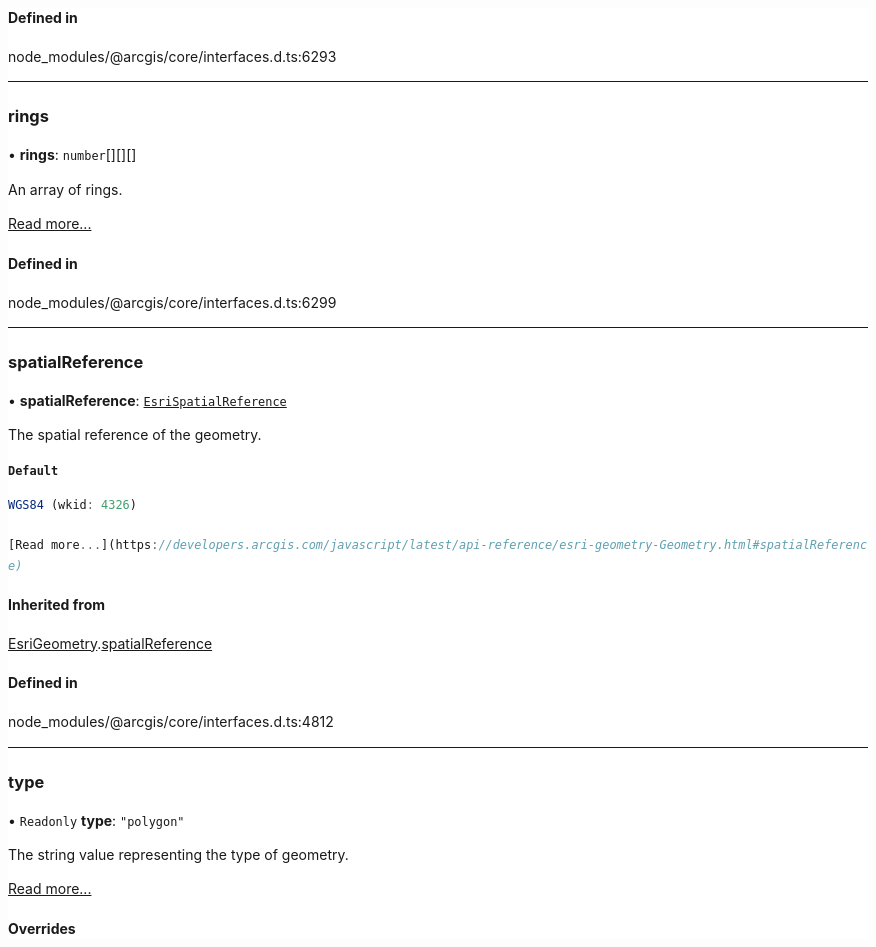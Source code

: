 #### Defined in

node_modules/@arcgis/core/interfaces.d.ts:6293

___

### rings

• **rings**: `number`[][][]

An array of rings.

[Read more...](https://developers.arcgis.com/javascript/latest/api-reference/esri-geometry-Polygon.html#rings)

#### Defined in

node_modules/@arcgis/core/interfaces.d.ts:6299

___

### spatialReference

• **spatialReference**: [`EsriSpatialReference`](geo_esri.EsriSpatialReference.md)

The spatial reference of the geometry.

**`Default`**

```ts
WGS84 (wkid: 4326)

[Read more...](https://developers.arcgis.com/javascript/latest/api-reference/esri-geometry-Geometry.html#spatialReference)
```

#### Inherited from

[EsriGeometry](geo_esri.EsriGeometry.md).[spatialReference](geo_esri.EsriGeometry.md#spatialreference)

#### Defined in

node_modules/@arcgis/core/interfaces.d.ts:4812

___

### type

• `Readonly` **type**: ``"polygon"``

The string value representing the type of geometry.

[Read more...](https://developers.arcgis.com/javascript/latest/api-reference/esri-geometry-Polygon.html#type)

#### Overrides
